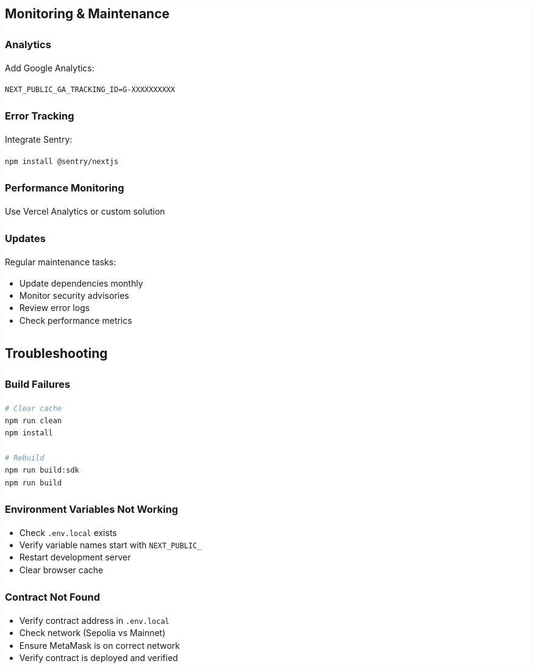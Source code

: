 ## Monitoring & Maintenance

### Analytics

Add Google Analytics:
```env
NEXT_PUBLIC_GA_TRACKING_ID=G-XXXXXXXXXX
```

### Error Tracking

Integrate Sentry:
```bash
npm install @sentry/nextjs
```

### Performance Monitoring

Use Vercel Analytics or custom solution

### Updates

Regular maintenance tasks:
- Update dependencies monthly
- Monitor security advisories
- Review error logs
- Check performance metrics

## Troubleshooting

### Build Failures

```bash
# Clear cache
npm run clean
npm install

# Rebuild
npm run build:sdk
npm run build
```

### Environment Variables Not Working

- Check `.env.local` exists
- Verify variable names start with `NEXT_PUBLIC_`
- Restart development server
- Clear browser cache

### Contract Not Found

- Verify contract address in `.env.local`
- Check network (Sepolia vs Mainnet)
- Ensure MetaMask is on correct network
- Verify contract is deployed and verified
